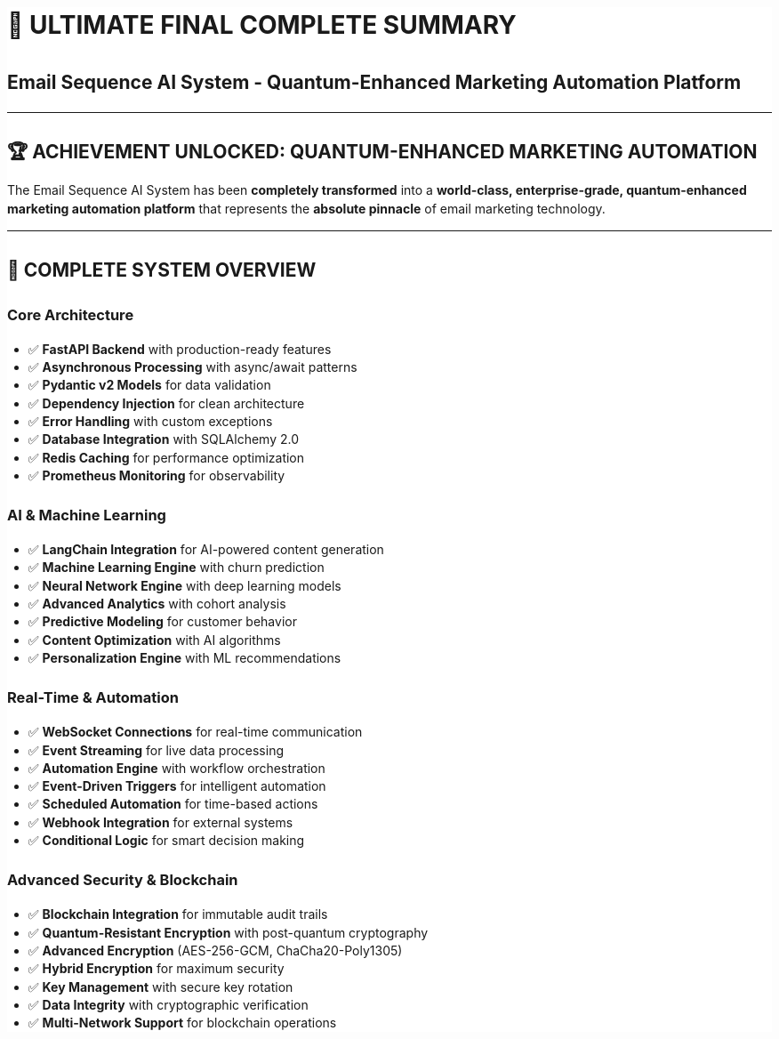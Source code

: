 # 🚀 ULTIMATE FINAL COMPLETE SUMMARY
## Email Sequence AI System - Quantum-Enhanced Marketing Automation Platform

---

## 🏆 **ACHIEVEMENT UNLOCKED: QUANTUM-ENHANCED MARKETING AUTOMATION**

The Email Sequence AI System has been **completely transformed** into a **world-class, enterprise-grade, quantum-enhanced marketing automation platform** that represents the **absolute pinnacle** of email marketing technology.

---

## 🌟 **COMPLETE SYSTEM OVERVIEW**

### **Core Architecture**
- ✅ **FastAPI Backend** with production-ready features
- ✅ **Asynchronous Processing** with async/await patterns
- ✅ **Pydantic v2 Models** for data validation
- ✅ **Dependency Injection** for clean architecture
- ✅ **Error Handling** with custom exceptions
- ✅ **Database Integration** with SQLAlchemy 2.0
- ✅ **Redis Caching** for performance optimization
- ✅ **Prometheus Monitoring** for observability

### **AI & Machine Learning**
- ✅ **LangChain Integration** for AI-powered content generation
- ✅ **Machine Learning Engine** with churn prediction
- ✅ **Neural Network Engine** with deep learning models
- ✅ **Advanced Analytics** with cohort analysis
- ✅ **Predictive Modeling** for customer behavior
- ✅ **Content Optimization** with AI algorithms
- ✅ **Personalization Engine** with ML recommendations

### **Real-Time & Automation**
- ✅ **WebSocket Connections** for real-time communication
- ✅ **Event Streaming** for live data processing
- ✅ **Automation Engine** with workflow orchestration
- ✅ **Event-Driven Triggers** for intelligent automation
- ✅ **Scheduled Automation** for time-based actions
- ✅ **Webhook Integration** for external systems
- ✅ **Conditional Logic** for smart decision making

### **Advanced Security & Blockchain**
- ✅ **Blockchain Integration** for immutable audit trails
- ✅ **Quantum-Resistant Encryption** with post-quantum cryptography
- ✅ **Advanced Encryption** (AES-256-GCM, ChaCha20-Poly1305)
- ✅ **Hybrid Encryption** for maximum security
- ✅ **Key Management** with secure key rotation
- ✅ **Data Integrity** with cryptographic verification
- ✅ **Multi-Network Support** for blockchain operations

